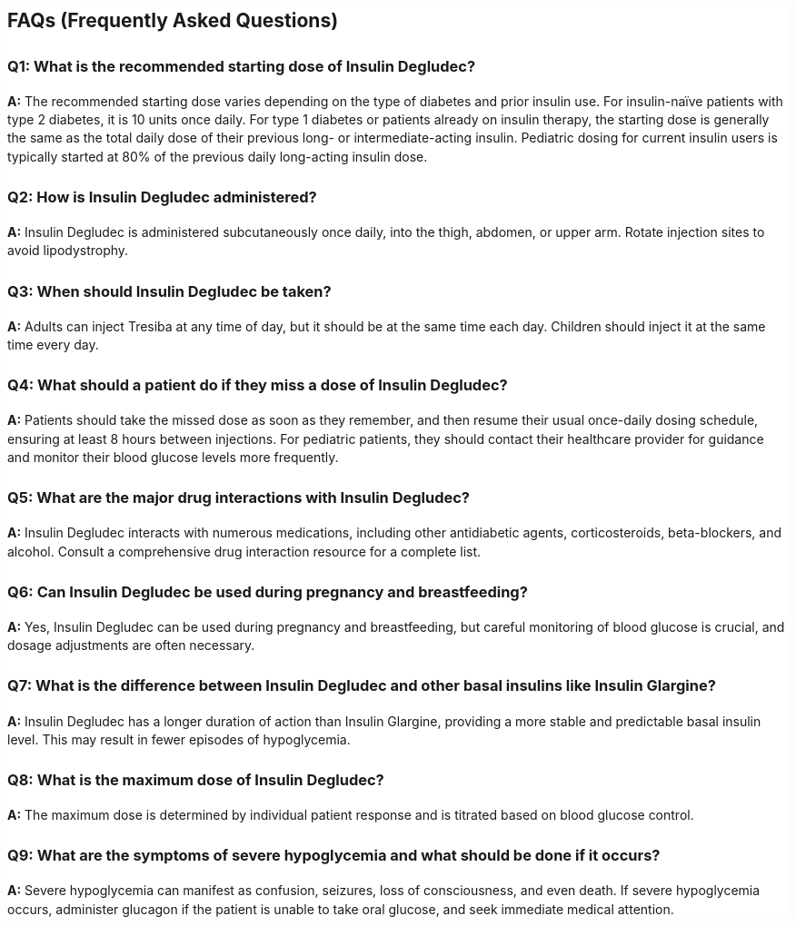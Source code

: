 ## **FAQs (Frequently Asked Questions)**

### **Q1: What is the recommended starting dose of Insulin Degludec?**
**A:** The recommended starting dose varies depending on the type of diabetes and prior insulin use. For insulin-naïve patients with type 2 diabetes, it is 10 units once daily. For type 1 diabetes or patients already on insulin therapy, the starting dose is generally the same as the total daily dose of their previous long- or intermediate-acting insulin. Pediatric dosing for current insulin users is typically started at 80% of the previous daily long-acting insulin dose.


### **Q2: How is Insulin Degludec administered?**
**A:** Insulin Degludec is administered subcutaneously once daily, into the thigh, abdomen, or upper arm. Rotate injection sites to avoid lipodystrophy.

### **Q3: When should Insulin Degludec be taken?**
**A:** Adults can inject Tresiba at any time of day, but it should be at the same time each day. Children should inject it at the same time every day.

### **Q4: What should a patient do if they miss a dose of Insulin Degludec?**
**A:** Patients should take the missed dose as soon as they remember, and then resume their usual once-daily dosing schedule, ensuring at least 8 hours between injections. For pediatric patients, they should contact their healthcare provider for guidance and monitor their blood glucose levels more frequently.

### **Q5:  What are the major drug interactions with Insulin Degludec?**
**A:**  Insulin Degludec interacts with numerous medications, including other antidiabetic agents, corticosteroids, beta-blockers, and alcohol. Consult a comprehensive drug interaction resource for a complete list.

### **Q6: Can Insulin Degludec be used during pregnancy and breastfeeding?**
**A:** Yes, Insulin Degludec can be used during pregnancy and breastfeeding, but careful monitoring of blood glucose is crucial, and dosage adjustments are often necessary.

### **Q7: What is the difference between Insulin Degludec and other basal insulins like Insulin Glargine?**
**A:** Insulin Degludec has a longer duration of action than Insulin Glargine, providing a more stable and predictable basal insulin level.  This may result in fewer episodes of hypoglycemia.


### **Q8: What is the maximum dose of Insulin Degludec?**
**A:** The maximum dose is determined by individual patient response and is titrated based on blood glucose control.

### **Q9: What are the symptoms of severe hypoglycemia and what should be done if it occurs?**
**A:** Severe hypoglycemia can manifest as confusion, seizures, loss of consciousness, and even death.  If severe hypoglycemia occurs, administer glucagon if the patient is unable to take oral glucose, and seek immediate medical attention.
